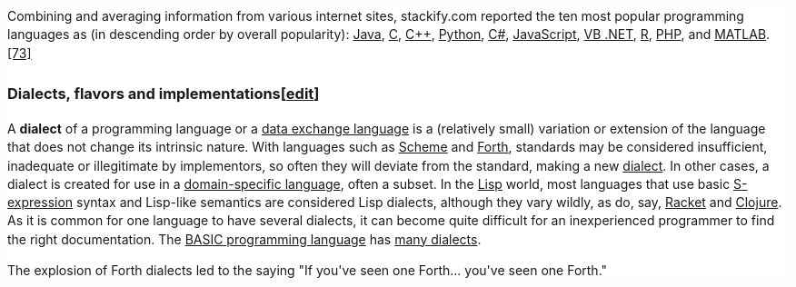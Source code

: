Combining and averaging information from various internet sites, stackify.com reported the ten most popular programming languages as (in descending order by overall popularity): [Java](<https://en.wikipedia.org/wiki/Java_(programming_language)>), [C](<https://en.wikipedia.org/wiki/C_(programming_language)>), [C++](https://en.wikipedia.org/wiki/C%2B%2B), [Python](<https://en.wikipedia.org/wiki/Python_(programming_language)>), [C#](<https://en.wikipedia.org/wiki/C_Sharp_(programming_language)>), [JavaScript](https://en.wikipedia.org/wiki/JavaScript), [VB .NET](https://en.wikipedia.org/wiki/Visual_Basic_.NET), [R](<https://en.wikipedia.org/wiki/R_(programming_language)>), [PHP](https://en.wikipedia.org/wiki/PHP), and [MATLAB](https://en.wikipedia.org/wiki/MATLAB).[\[73\]](https://en.wikipedia.org/wiki/Programming_language#cite_note-73)

### Dialects, flavors and implementations\[[edit](https://en.wikipedia.org/w/index.php?title=Programming_language&action=edit&section=22)]

A **dialect** of a programming language or a [data exchange language](https://en.wikipedia.org/wiki/Data_exchange_language) is a (relatively small) variation or extension of the language that does not change its intrinsic nature. With languages such as [Scheme](<https://en.wikipedia.org/wiki/Scheme_(programming_language)>) and [Forth](<https://en.wikipedia.org/wiki/Forth_(programming_language)>), standards may be considered insufficient, inadequate or illegitimate by implementors, so often they will deviate from the standard, making a new [dialect](https://en.wikipedia.org/wiki/Dialect). In other cases, a dialect is created for use in a [domain-specific language](https://en.wikipedia.org/wiki/Domain-specific_language), often a subset. In the [Lisp](https://en.wikipedia.org/wiki/Common_Lisp) world, most languages that use basic [S-expression](https://en.wikipedia.org/wiki/S-expression) syntax and Lisp-like semantics are considered Lisp dialects, although they vary wildly, as do, say, [Racket](<https://en.wikipedia.org/wiki/Racket_(programming_language)>) and [Clojure](https://en.wikipedia.org/wiki/Clojure). As it is common for one language to have several dialects, it can become quite difficult for an inexperienced programmer to find the right documentation. The [BASIC programming language](https://en.wikipedia.org/wiki/BASIC_programming_language) has [many dialects](https://en.wikipedia.org/wiki/List_of_BASIC_dialects).

The explosion of Forth dialects led to the saying "If you've seen one Forth... you've seen one Forth."
